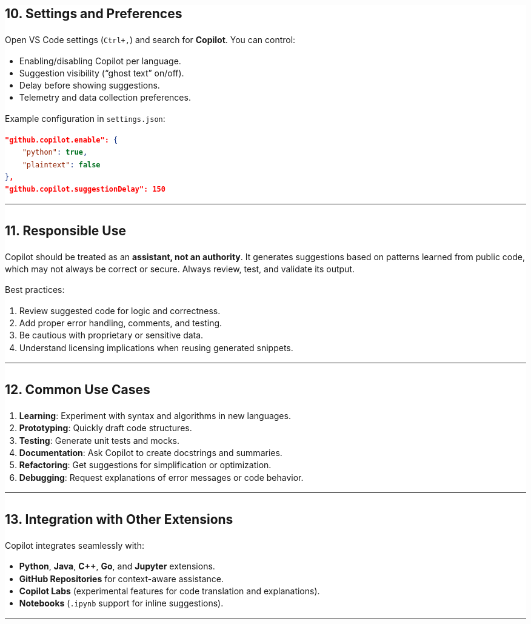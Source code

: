 
## 10. Settings and Preferences

Open VS Code settings (`Ctrl+,`) and search for **Copilot**.
You can control:

* Enabling/disabling Copilot per language.
* Suggestion visibility (“ghost text” on/off).
* Delay before showing suggestions.
* Telemetry and data collection preferences.

Example configuration in `settings.json`:

```json
"github.copilot.enable": {
    "python": true,
    "plaintext": false
},
"github.copilot.suggestionDelay": 150
```

---

## 11. Responsible Use

Copilot should be treated as an **assistant, not an authority**. It generates suggestions based on patterns learned from public code, which may not always be correct or secure. Always review, test, and validate its output.

Best practices:

1. Review suggested code for logic and correctness.
2. Add proper error handling, comments, and testing.
3. Be cautious with proprietary or sensitive data.
4. Understand licensing implications when reusing generated snippets.

---

## 12. Common Use Cases

1. **Learning**: Experiment with syntax and algorithms in new languages.
2. **Prototyping**: Quickly draft code structures.
3. **Testing**: Generate unit tests and mocks.
4. **Documentation**: Ask Copilot to create docstrings and summaries.
5. **Refactoring**: Get suggestions for simplification or optimization.
6. **Debugging**: Request explanations of error messages or code behavior.

---

## 13. Integration with Other Extensions

Copilot integrates seamlessly with:

* **Python**, **Java**, **C++**, **Go**, and **Jupyter** extensions.
* **GitHub Repositories** for context-aware assistance.
* **Copilot Labs** (experimental features for code translation and explanations).
* **Notebooks** (`.ipynb` support for inline suggestions).

---